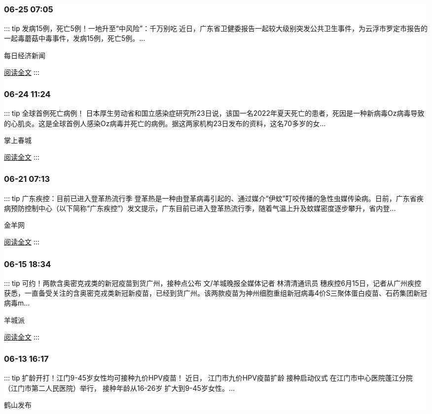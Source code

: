 ### 06-25 07:05
::: tip 发病15例，死亡5例！一地升至“中风险”：千万别吃
近日，广东省卫健委报告一起较大级别突发公共卫生事件，为云浮市罗定市报告的一起毒蘑菇中毒事件，发病15例，死亡5例。...

每日经济新闻

[阅读全文](https://view.inews.qq.com/a/20230625A0046800?&chlid=mine_subscribe&uid=100188415180#)
:::

### 06-24 11:24
::: tip 全球首例死亡病例！
日本厚生劳动省和国立感染症研究所23日说，该国一名2022年夏天死亡的患者，死因是一种新病毒Oz病毒导致的心肌炎。这是全球首例人感染Oz病毒并死亡的病例。据这两家机构23日发布的资料，这名70多岁的女...

掌上春城

[阅读全文](https://h5.baike.qq.com/mobile/landing.html?docid=20230624A02M3S00&isNews=1&adtag=wxjk.yqssc.yqdt)
:::

### 06-21 07:13
::: tip 广东疾控：目前已进入登革热流行季
登革热是一种由登革病毒引起的、通过媒介“伊蚊”叮咬传播的急性虫媒传染病。日前，广东省疾病预防控制中心（以下简称“广东疾控”）发文提示，广东目前已进入登革热流行季，随着气温上升及蚊媒密度逐步攀升，省内登...

金羊网

[阅读全文](https://view.inews.qq.com/a/20230621A00VHM00?uid=101705948131&chlid=_qqnews_custom_search_pictext#)
:::

### 06-15 18:34
::: tip 可约！两款含奥密克戎类的新冠疫苗到货广州，接种点公布
文/羊城晚报全媒体记者 林清清通讯员 穗疾控6月15日，记者从广州疾控获悉，一直备受关注的含奥密克戎类新冠新疫苗，已经到货广州。该两款疫苗为神州细胞重组新冠病毒4价S三聚体蛋白疫苗、石药集团新冠病毒m...

羊城派

[阅读全文](https://h5.baike.qq.com/mobile/landing.html?docid=20230615A089HH00&isNews=1&adtag=wxjk.yqssc.yqdt)
:::

### 06-13 16:17
::: tip 扩龄开打！江门9-45岁女性均可接种九价HPV疫苗！
近日，
江门市九价HPV疫苗扩龄
接种启动仪式
在江门市中心医院蓬江分院
（江门市第二人民医院）举行，
接种年龄从16-26岁
扩大到9-45岁女性。...

鹤山发布
